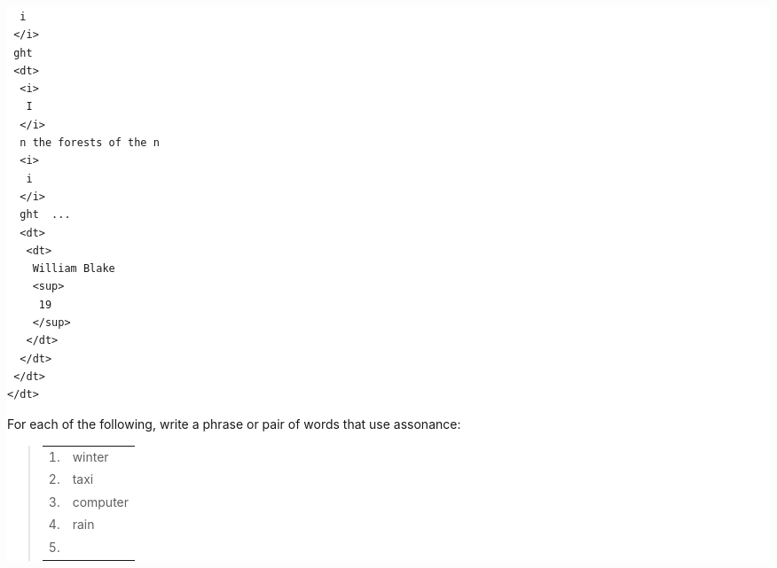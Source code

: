       i
     </i>
     ght
     <dt>
      <i>
       I
      </i>
      n the forests of the n
      <i>
       i
      </i>
      ght  ...
      <dt>
       <dt>
        William Blake
        <sup>
         19
        </sup>
       </dt>
      </dt>
     </dt>
    </dt>
   </font>
  </dl>
 </blockquote>
 For each of the following, write a phrase or pair of words that use assonance:
<blockquote>
  <dl>
   <table border="0">
    <tr>
     <td>
      1.
     </td>
     <td>
      winter
     </td>
    </tr>
    <tr>
     <td>
      2.
     </td>
     <td>
      taxi
     </td>
    </tr>
    <tr>
     <td>
      3.
     </td>
     <td>
      computer
     </td>
    </tr>
    <tr>
     <td>
      4.
     </td>
     <td>
      rain
     </td>
    </tr>
    <tr>
     <td>
      5.